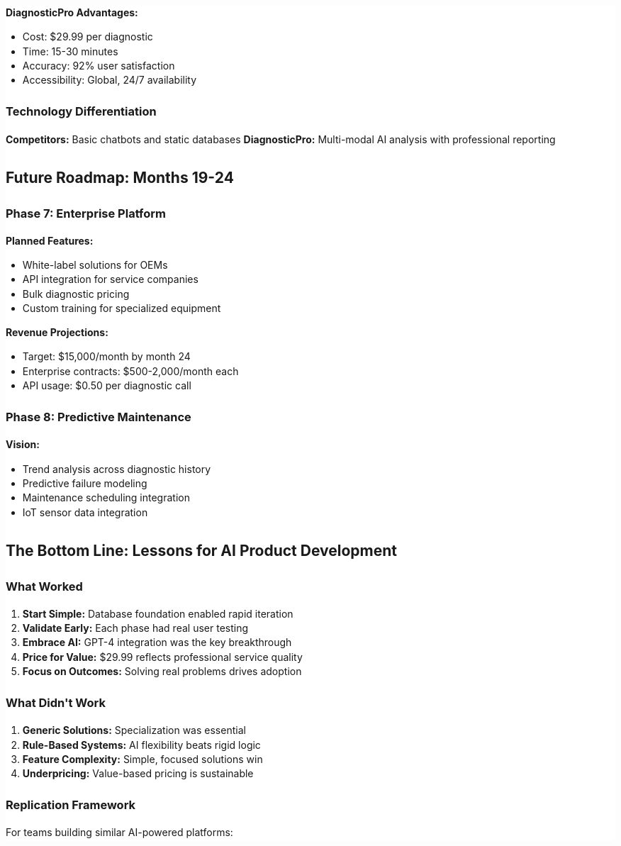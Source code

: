 **DiagnosticPro Advantages:**
- Cost: $29.99 per diagnostic
- Time: 15-30 minutes
- Accuracy: 92% user satisfaction
- Accessibility: Global, 24/7 availability

### Technology Differentiation
**Competitors:** Basic chatbots and static databases
**DiagnosticPro:** Multi-modal AI analysis with professional reporting

## Future Roadmap: Months 19-24

### Phase 7: Enterprise Platform
**Planned Features:**
- White-label solutions for OEMs
- API integration for service companies
- Bulk diagnostic pricing
- Custom training for specialized equipment

**Revenue Projections:**
- Target: $15,000/month by month 24
- Enterprise contracts: $500-2,000/month each
- API usage: $0.50 per diagnostic call

### Phase 8: Predictive Maintenance
**Vision:**
- Trend analysis across diagnostic history
- Predictive failure modeling
- Maintenance scheduling integration
- IoT sensor data integration

## The Bottom Line: Lessons for AI Product Development

### What Worked
1. **Start Simple:** Database foundation enabled rapid iteration
2. **Validate Early:** Each phase had real user testing
3. **Embrace AI:** GPT-4 integration was the key breakthrough
4. **Price for Value:** $29.99 reflects professional service quality
5. **Focus on Outcomes:** Solving real problems drives adoption

### What Didn't Work
1. **Generic Solutions:** Specialization was essential
2. **Rule-Based Systems:** AI flexibility beats rigid logic
3. **Feature Complexity:** Simple, focused solutions win
4. **Underpricing:** Value-based pricing is sustainable

### Replication Framework
For teams building similar AI-powered platforms:
